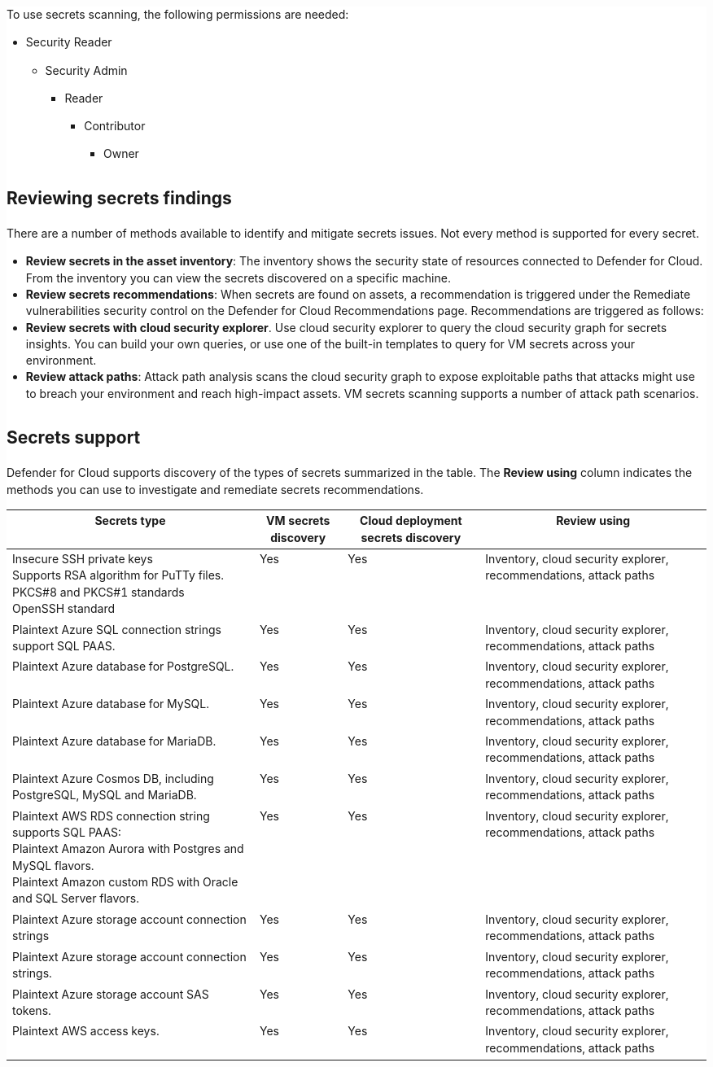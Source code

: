 To use secrets scanning, the following permissions are needed:

   - Security Reader
   
      - Security Admin
      
         - Reader
         
            - Contributor
            
               - Owner
               


## Reviewing secrets findings

There are a number of methods available to identify and mitigate secrets issues. Not every method is supported for every secret.

- **Review secrets in the asset inventory**: The inventory shows the security state of resources connected to Defender for Cloud. From the inventory you can view the secrets discovered on a specific machine.
- **Review secrets recommendations**: When secrets are found on assets, a recommendation is triggered under the Remediate vulnerabilities security control on the Defender for Cloud Recommendations page. Recommendations are triggered as follows:
- **Review secrets with cloud security explorer**. Use cloud security explorer to query the cloud security graph for secrets insights. You can build your own queries, or use one of the built-in templates to query for VM secrets across your environment.
- **Review attack paths**: Attack path analysis scans the cloud security graph to expose exploitable paths that attacks might use to breach your environment and reach high-impact assets. VM secrets scanning supports a number of attack path scenarios.



## Secrets support

Defender for Cloud supports discovery of the types of secrets summarized in the table. The **Review using** column indicates the methods you can use to investigate and remediate secrets recommendations.

**Secrets type** | **VM secrets discovery** | **Cloud deployment secrets discovery** | **Review using**
--- | --- | --- | ---
Insecure SSH private keys<br/>Supports RSA algorithm for PuTTy files.<br/>PKCS#8 and PKCS#1 standards<br/>OpenSSH standard |Yes |Yes | Inventory, cloud security explorer, recommendations, attack paths
Plaintext Azure SQL connection strings support SQL PAAS.|Yes |Yes | Inventory, cloud security explorer, recommendations, attack paths
Plaintext Azure database for PostgreSQL.|Yes |Yes | Inventory, cloud security explorer, recommendations, attack paths
Plaintext Azure database for MySQL.|Yes |Yes | Inventory, cloud security explorer, recommendations, attack paths
Plaintext Azure database for MariaDB.|Yes |Yes | Inventory, cloud security explorer, recommendations, attack paths
Plaintext Azure Cosmos DB, including PostgreSQL, MySQL and MariaDB.|Yes |Yes | Inventory, cloud security explorer, recommendations, attack paths
Plaintext AWS RDS connection string supports SQL PAAS:<br/>Plaintext Amazon Aurora with Postgres and MySQL flavors.<br/>Plaintext Amazon custom RDS with Oracle and SQL Server flavors.|Yes |Yes | Inventory, cloud security explorer, recommendations, attack paths
Plaintext Azure storage account connection strings|Yes |Yes | Inventory, cloud security explorer, recommendations, attack paths
Plaintext Azure storage account connection strings.|Yes |Yes | Inventory, cloud security explorer, recommendations, attack paths
Plaintext Azure storage account SAS tokens.|Yes |Yes | Inventory, cloud security explorer, recommendations, attack paths
Plaintext AWS access keys.|Yes |Yes | Inventory, cloud security explorer, recommendations, attack paths